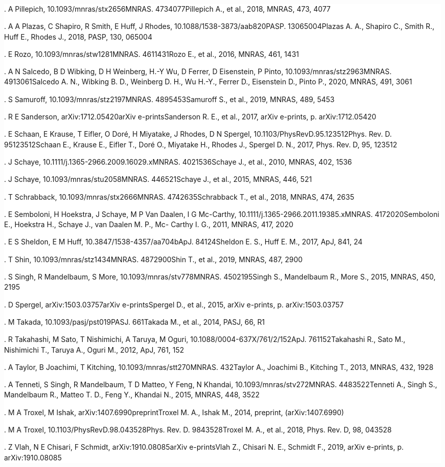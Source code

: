 . A Pillepich, 10.1093/mnras/stx2656MNRAS. 4734077Pillepich A., et al., 2018, MNRAS, 473, 4077

. A A Plazas, C Shapiro, R Smith, E Huff, J Rhodes, 10.1088/1538-3873/aab820PASP. 13065004Plazas A. A., Shapiro C., Smith R., Huff E., Rhodes J., 2018, PASP, 130, 065004

. E Rozo, 10.1093/mnras/stw1281MNRAS. 4611431Rozo E., et al., 2016, MNRAS, 461, 1431

. A N Salcedo, B D Wibking, D H Weinberg, H.-Y Wu, D Ferrer, D Eisenstein, P Pinto, 10.1093/mnras/stz2963MNRAS. 4913061Salcedo A. N., Wibking B. D., Weinberg D. H., Wu H.-Y., Ferrer D., Eisenstein D., Pinto P., 2020, MNRAS, 491, 3061

. S Samuroff, 10.1093/mnras/stz2197MNRAS. 4895453Samuroff S., et al., 2019, MNRAS, 489, 5453

. R E Sanderson, arXiv:1712.05420arXiv e-printsSanderson R. E., et al., 2017, arXiv e-prints, p. arXiv:1712.05420

. E Schaan, E Krause, T Eifler, O Doré, H Miyatake, J Rhodes, D N Spergel, 10.1103/PhysRevD.95.123512Phys. Rev. D. 95123512Schaan E., Krause E., Eifler T., Doré O., Miyatake H., Rhodes J., Spergel D. N., 2017, Phys. Rev. D, 95, 123512

. J Schaye, 10.1111/j.1365-2966.2009.16029.xMNRAS. 4021536Schaye J., et al., 2010, MNRAS, 402, 1536

. J Schaye, 10.1093/mnras/stu2058MNRAS. 446521Schaye J., et al., 2015, MNRAS, 446, 521

. T Schrabback, 10.1093/mnras/stx2666MNRAS. 4742635Schrabback T., et al., 2018, MNRAS, 474, 2635

. E Semboloni, H Hoekstra, J Schaye, M P Van Daalen, I G Mc-Carthy, 10.1111/j.1365-2966.2011.19385.xMNRAS. 4172020Semboloni E., Hoekstra H., Schaye J., van Daalen M. P., Mc- Carthy I. G., 2011, MNRAS, 417, 2020

. E S Sheldon, E M Huff, 10.3847/1538-4357/aa704bApJ. 84124Sheldon E. S., Huff E. M., 2017, ApJ, 841, 24

. T Shin, 10.1093/mnras/stz1434MNRAS. 4872900Shin T., et al., 2019, MNRAS, 487, 2900

. S Singh, R Mandelbaum, S More, 10.1093/mnras/stv778MNRAS. 4502195Singh S., Mandelbaum R., More S., 2015, MNRAS, 450, 2195

. D Spergel, arXiv:1503.03757arXiv e-printsSpergel D., et al., 2015, arXiv e-prints, p. arXiv:1503.03757

. M Takada, 10.1093/pasj/pst019PASJ. 661Takada M., et al., 2014, PASJ, 66, R1

. R Takahashi, M Sato, T Nishimichi, A Taruya, M Oguri, 10.1088/0004-637X/761/2/152ApJ. 761152Takahashi R., Sato M., Nishimichi T., Taruya A., Oguri M., 2012, ApJ, 761, 152

. A Taylor, B Joachimi, T Kitching, 10.1093/mnras/stt270MNRAS. 432Taylor A., Joachimi B., Kitching T., 2013, MNRAS, 432, 1928

. A Tenneti, S Singh, R Mandelbaum, T D Matteo, Y Feng, N Khandai, 10.1093/mnras/stv272MNRAS. 4483522Tenneti A., Singh S., Mandelbaum R., Matteo T. D., Feng Y., Khandai N., 2015, MNRAS, 448, 3522

. M A Troxel, M Ishak, arXiv:1407.6990preprintTroxel M. A., Ishak M., 2014, preprint, (arXiv:1407.6990)

. M A Troxel, 10.1103/PhysRevD.98.043528Phys. Rev. D. 9843528Troxel M. A., et al., 2018, Phys. Rev. D, 98, 043528

. Z Vlah, N E Chisari, F Schmidt, arXiv:1910.08085arXiv e-printsVlah Z., Chisari N. E., Schmidt F., 2019, arXiv e-prints, p. arXiv:1910.08085

